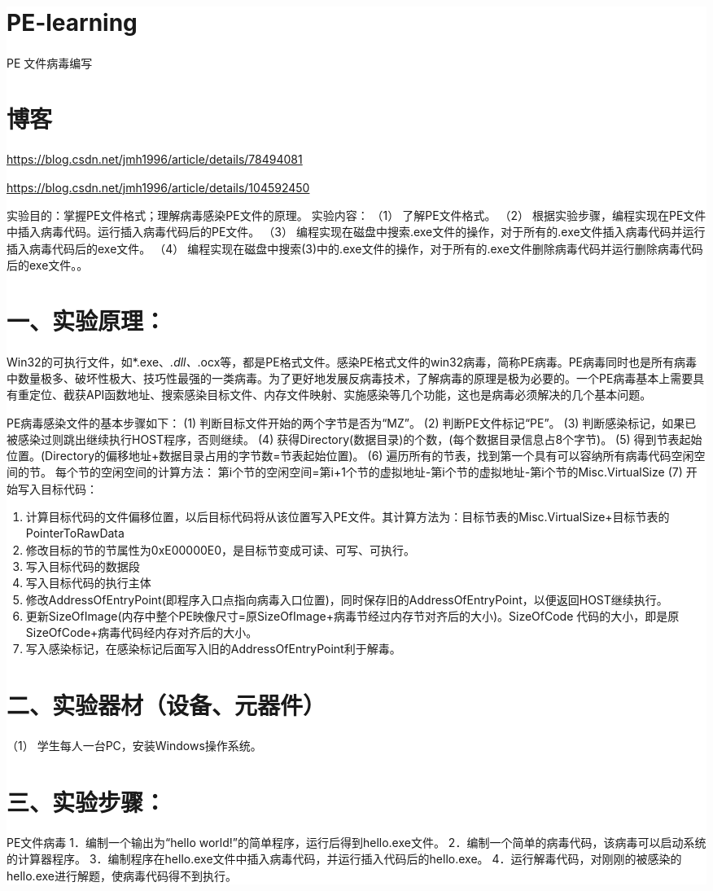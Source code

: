 # PE-learning
PE 文件病毒编写
# 博客
https://blog.csdn.net/jmh1996/article/details/78494081

https://blog.csdn.net/jmh1996/article/details/104592450



实验目的：掌握PE文件格式；理解病毒感染PE文件的原理。
实验内容：
（1）	了解PE文件格式。
（2）	根据实验步骤，编程实现在PE文件中插入病毒代码。运行插入病毒代码后的PE文件。
（3）	编程实现在磁盘中搜索.exe文件的操作，对于所有的.exe文件插入病毒代码并运行插入病毒代码后的exe文件。
（4）	编程实现在磁盘中搜索(3)中的.exe文件的操作，对于所有的.exe文件删除病毒代码并运行删除病毒代码后的exe文件。。    


# 一、实验原理：
Win32的可执行文件，如*.exe、*.dll、*.ocx等，都是PE格式文件。感染PE格式文件的win32病毒，简称PE病毒。PE病毒同时也是所有病毒中数量极多、破坏性极大、技巧性最强的一类病毒。为了更好地发展反病毒技术，了解病毒的原理是极为必要的。一个PE病毒基本上需要具有重定位、截获API函数地址、搜索感染目标文件、内存文件映射、实施感染等几个功能，这也是病毒必须解决的几个基本问题。

PE病毒感染文件的基本步骤如下：
(1)	判断目标文件开始的两个字节是否为“MZ”。
(2)	判断PE文件标记“PE”。
(3)	判断感染标记，如果已被感染过则跳出继续执行HOST程序，否则继续。
(4)	获得Directory(数据目录)的个数，(每个数据目录信息占8个字节)。
(5)	得到节表起始位置。(Directory的偏移地址+数据目录占用的字节数=节表起始位置)。
(6)	遍历所有的节表，找到第一个具有可以容纳所有病毒代码空闲空间的节。
每个节的空闲空间的计算方法：
第i个节的空闲空间=第i+1个节的虚拟地址-第i个节的虚拟地址-第i个节的Misc.VirtualSize
(7)	开始写入目标代码：
1)	计算目标代码的文件偏移位置，以后目标代码将从该位置写入PE文件。其计算方法为：目标节表的Misc.VirtualSize+目标节表的PointerToRawData
2)	修改目标的节的节属性为0xE00000E0，是目标节变成可读、可写、可执行。
3)	写入目标代码的数据段
4)	写入目标代码的执行主体
5)	修改AddressOfEntryPoint(即程序入口点指向病毒入口位置)，同时保存旧的AddressOfEntryPoint，以便返回HOST继续执行。
6)	更新SizeOfImage(内存中整个PE映像尺寸=原SizeOfImage+病毒节经过内存节对齐后的大小)。SizeOfCode 代码的大小，即是原SizeOfCode+病毒代码经内存对齐后的大小。
7)	写入感染标记，在感染标记后面写入旧的AddressOfEntryPoint利于解毒。

# 二、实验器材（设备、元器件）
（1）	学生每人一台PC，安装Windows操作系统。
# 三、实验步骤：
PE文件病毒
1．编制一个输出为“hello world!”的简单程序，运行后得到hello.exe文件。
2．编制一个简单的病毒代码，该病毒可以启动系统的计算器程序。
3．编制程序在hello.exe文件中插入病毒代码，并运行插入代码后的hello.exe。
4．运行解毒代码，对刚刚的被感染的hello.exe进行解题，使病毒代码得不到执行。
